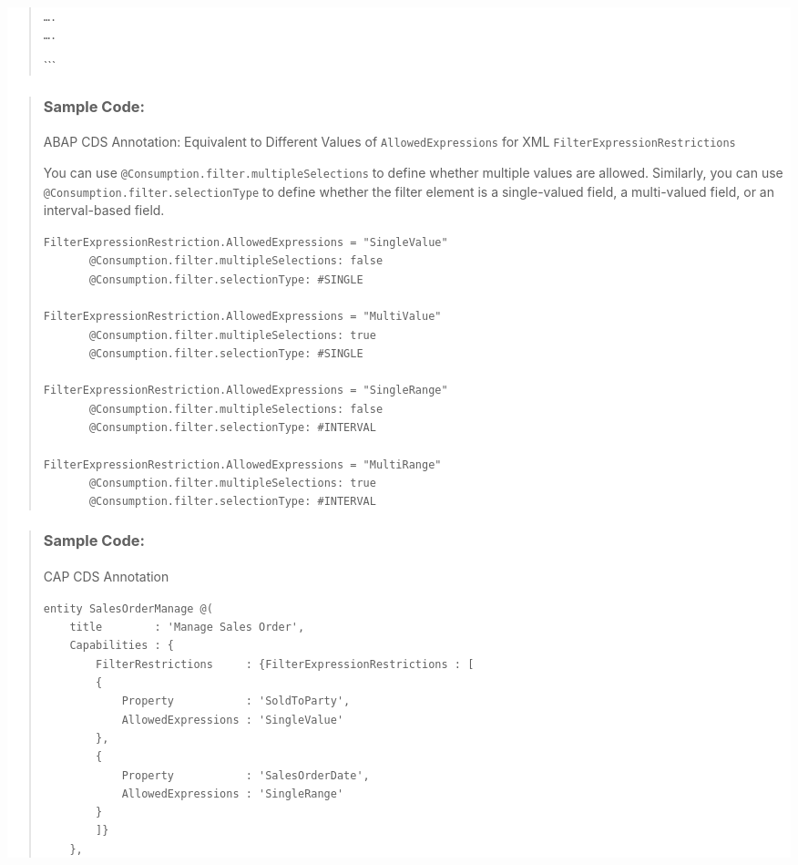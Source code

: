 >     ….
>     ….
> </Annotations>
> ```

> ### Sample Code:  
> ABAP CDS Annotation: Equivalent to Different Values of `AllowedExpressions` for XML `FilterExpressionRestrictions`
> 
> You can use `@Consumption.filter.multipleSelections` to define whether multiple values are allowed. Similarly, you can use `@Consumption.filter.selectionType` to define whether the filter element is a single-valued field, a multi-valued field, or an interval-based field.
> 
> ```
> FilterExpressionRestriction.AllowedExpressions = "SingleValue"
>        @Consumption.filter.multipleSelections: false 
>        @Consumption.filter.selectionType: #SINGLE
>  
> FilterExpressionRestriction.AllowedExpressions = "MultiValue"
>        @Consumption.filter.multipleSelections: true 
>        @Consumption.filter.selectionType: #SINGLE
> 
> FilterExpressionRestriction.AllowedExpressions = "SingleRange"
>        @Consumption.filter.multipleSelections: false 
>        @Consumption.filter.selectionType: #INTERVAL
> 
> FilterExpressionRestriction.AllowedExpressions = "MultiRange"
>        @Consumption.filter.multipleSelections: true 
>        @Consumption.filter.selectionType: #INTERVAL
> ```

> ### Sample Code:  
> CAP CDS Annotation
> 
> ```
> entity SalesOrderManage @(
>     title        : 'Manage Sales Order',
>     Capabilities : {
>         FilterRestrictions     : {FilterExpressionRestrictions : [
>         {
>             Property           : 'SoldToParty',
>             AllowedExpressions : 'SingleValue'
>         },
>         {
>             Property           : 'SalesOrderDate',
>             AllowedExpressions : 'SingleRange'
>         }
>         ]}
>     },
> 
> ```
